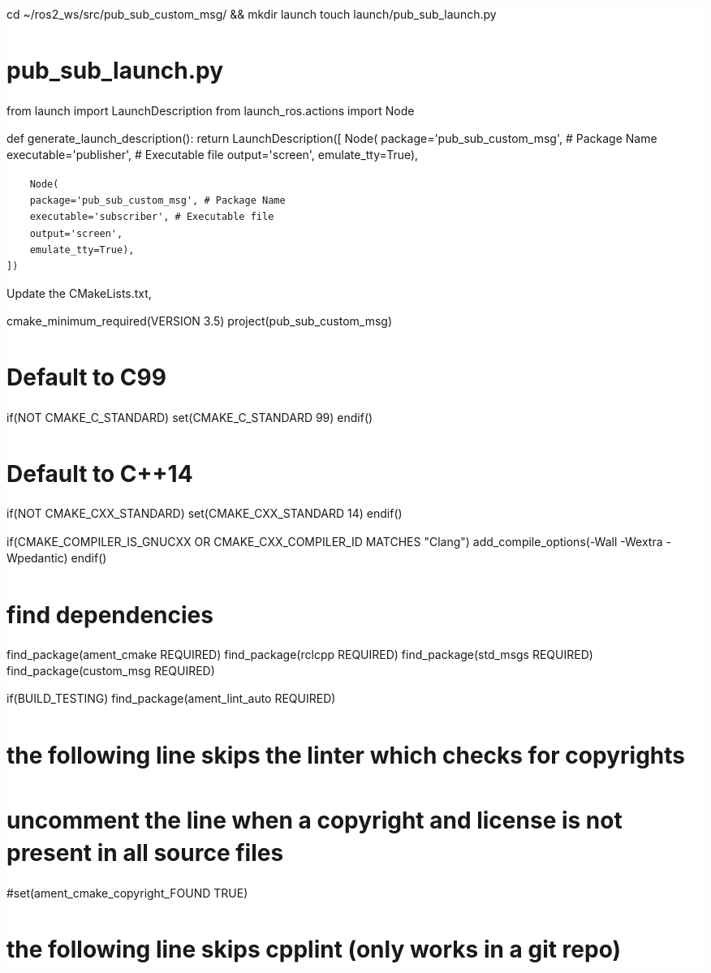 cd ~/ros2_ws/src/pub_sub_custom_msg/ && mkdir launch 
touch launch/pub_sub_launch.py
# pub_sub_launch.py
from launch import LaunchDescription
from launch_ros.actions import Node

def generate_launch_description():
    return LaunchDescription([
        Node(
            package='pub_sub_custom_msg', # Package Name
            executable='publisher', # Executable file
            output='screen',
            emulate_tty=True),
    
        Node(
        package='pub_sub_custom_msg', # Package Name
        executable='subscriber', # Executable file
        output='screen',
        emulate_tty=True),
    ])
Update the CMakeLists.txt,

cmake_minimum_required(VERSION 3.5)
project(pub_sub_custom_msg)

# Default to C99
if(NOT CMAKE_C_STANDARD)
  set(CMAKE_C_STANDARD 99)
endif()

# Default to C++14
if(NOT CMAKE_CXX_STANDARD)
  set(CMAKE_CXX_STANDARD 14)
endif()

if(CMAKE_COMPILER_IS_GNUCXX OR CMAKE_CXX_COMPILER_ID MATCHES "Clang")
  add_compile_options(-Wall -Wextra -Wpedantic)
endif()

# find dependencies
find_package(ament_cmake REQUIRED)
find_package(rclcpp REQUIRED)
find_package(std_msgs REQUIRED)
find_package(custom_msg REQUIRED)  

if(BUILD_TESTING)
  find_package(ament_lint_auto REQUIRED)
  # the following line skips the linter which checks for copyrights
  # uncomment the line when a copyright and license is not present in all source files
  #set(ament_cmake_copyright_FOUND TRUE)
  # the following line skips cpplint (only works in a git repo)